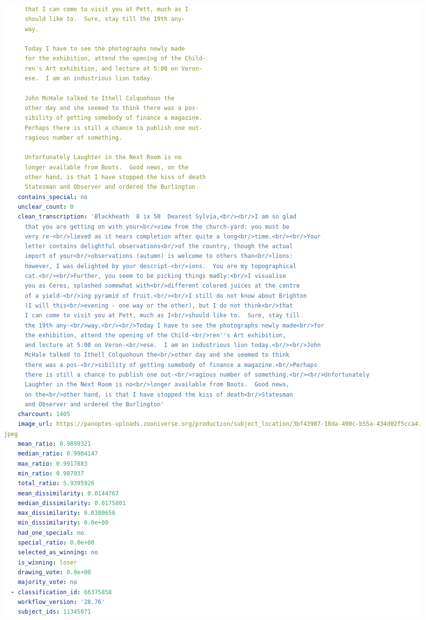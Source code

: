 ```yaml
      that I can come to visit you at Pett, much as I
      should like to.  Sure, stay till the 19th any-
      way.

      Today I have to see the photographs newly made
      for the exhibition, attend the opening of the Child-
      ren's Art exhibition, and lecture at 5:00 on Veron-
      ese.  I am an industrious lion today.

      John McHale talked to Ithell Colquohoun the
      other day and she seemed to think there was a pos-
      sibility of getting somebody of finance a magazine.
      Perhaps there is still a chance to publish one out-
      ragious number of something.

      Unfortunately Laughter in the Next Room is no
      longer available from Boots.  Good news, on the
      other hand, is that I have stopped the kiss of death
      Statesman and Observer and ordered the Burlington
    contains_special: no
    unclear_count: 0
    clean_transcription: 'Blackheath  8 ix 50  Dearest Sylvia,<br/><br/>I am so glad
      that you are getting on with your<br/>view from the church-yard: you must be
      very re-<br/>lieved as it nears completion after quite a long<br/>time.<br/><br/>Your
      letter contains delightful observations<br/>of the country, though the actual
      import of your<br/>observations (autumn) is welcome to others than<br/>lions:
      however, I was delighted by your descript-<br/>ions.  You are my topographical
      cat.<br/><br/>Further, you seem to be picking things madly:<br/>I visualise
      you as Ceres, splashed somewhat with<br/>different colored juices at the centre
      of a yield-<br/>ing pyramid of fruit.<br/><br/>I still do not know about Brighton
      (I will this<br/>evening - one way or the other), but I do not think<br/>that
      I can come to visit you at Pett, much as I<br/>should like to.  Sure, stay till
      the 19th any-<br/>way.<br/><br/>Today I have to see the photographs newly made<br/>for
      the exhibition, attend the opening of the Child-<br/>ren''s Art exhibition,
      and lecture at 5:00 on Veron-<br/>ese.  I am an industrious lion today.<br/><br/>John
      McHale talked to Ithell Colquohoun the<br/>other day and she seemed to think
      there was a pos-<br/>sibility of getting somebody of finance a magazine.<br/>Perhaps
      there is still a chance to publish one out-<br/>ragious number of something.<br/><br/>Unfortunately
      Laughter in the Next Room is no<br/>longer available from Boots.  Good news,
      on the<br/>other hand, is that I have stopped the kiss of death<br/>Statesman
      and Observer and ordered the Burlington'
    charcount: 1405
    image_url: https://panoptes-uploads.zooniverse.org/production/subject_location/3bf43907-18da-490c-b55a-434d02f5cca4.jpeg
    mean_ratio: 0.9899321
    median_ratio: 0.9904147
    max_ratio: 0.9917883
    min_ratio: 0.987037
    total_ratio: 5.9395926
    mean_dissimilarity: 0.0144767
    median_dissimilarity: 0.0175801
    max_dissimilarity: 0.0380658
    min_dissimilarity: 0.0e+00
    had_one_special: no
    special_ratio: 0.0e+00
    selected_as_winning: no
    is_winning: loser
    drawing_vote: 0.0e+00
    majority_vote: no
  - classification_id: 66375858
    workflow_version: '28.76'
    subject_ids: 11345071
```